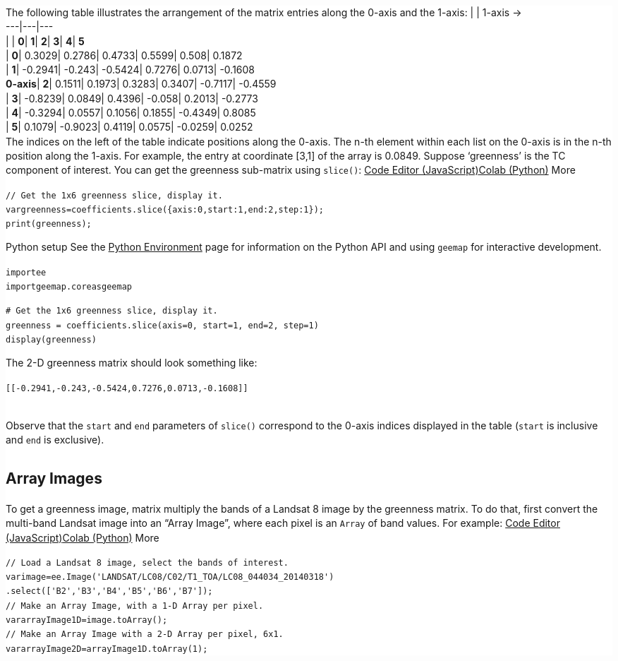 The following table illustrates the arrangement of the matrix entries along the 0-axis and the 1-axis:
| | 1-axis ->  
---|---|---  
| | **0**| **1**| **2**| **3**| **4**| **5**  
| **0**|  0.3029| 0.2786| 0.4733| 0.5599| 0.508| 0.1872  
| **1**|  -0.2941| -0.243| -0.5424| 0.7276| 0.0713| -0.1608  
**0-axis**| **2**|  0.1511| 0.1973| 0.3283| 0.3407| -0.7117| -0.4559  
| **3**|  -0.8239| 0.0849| 0.4396| -0.058| 0.2013| -0.2773  
| **4**|  -0.3294| 0.0557| 0.1056| 0.1855| -0.4349| 0.8085  
| **5**|  0.1079| -0.9023| 0.4119| 0.0575| -0.0259| 0.0252  
The indices on the left of the table indicate positions along the 0-axis. The n-th element within each list on the 0-axis is in the n-th position along the 1-axis. For example, the entry at coordinate [3,1] of the array is 0.0849. Suppose ‘greenness’ is the TC component of interest. You can get the greenness sub-matrix using `slice()`: 
[Code Editor (JavaScript)](https://developers.google.com/earth-engine/guides/arrays_array_images#code-editor-javascript-sample)[Colab (Python)](https://developers.google.com/earth-engine/guides/arrays_array_images#colab-python-sample) More
```
// Get the 1x6 greenness slice, display it.
vargreenness=coefficients.slice({axis:0,start:1,end:2,step:1});
print(greenness);
```
Python setup
See the [ Python Environment](https://developers.google.com/earth-engine/guides/python_install) page for information on the Python API and using `geemap` for interactive development.
```
importee
importgeemap.coreasgeemap
```
```
# Get the 1x6 greenness slice, display it.
greenness = coefficients.slice(axis=0, start=1, end=2, step=1)
display(greenness)
```

The 2-D greenness matrix should look something like:
```
[[-0.2941,-0.243,-0.5424,0.7276,0.0713,-0.1608]]
  
```

Observe that the `start` and `end` parameters of `slice()` correspond to the 0-axis indices displayed in the table (`start` is inclusive and `end` is exclusive).
##  Array Images 
To get a greenness image, matrix multiply the bands of a Landsat 8 image by the greenness matrix. To do that, first convert the multi-band Landsat image into an “Array Image”, where each pixel is an `Array` of band values. For example:
[Code Editor (JavaScript)](https://developers.google.com/earth-engine/guides/arrays_array_images#code-editor-javascript-sample)[Colab (Python)](https://developers.google.com/earth-engine/guides/arrays_array_images#colab-python-sample) More
```
// Load a Landsat 8 image, select the bands of interest.
varimage=ee.Image('LANDSAT/LC08/C02/T1_TOA/LC08_044034_20140318')
.select(['B2','B3','B4','B5','B6','B7']);
// Make an Array Image, with a 1-D Array per pixel.
vararrayImage1D=image.toArray();
// Make an Array Image with a 2-D Array per pixel, 6x1.
vararrayImage2D=arrayImage1D.toArray(1);
```
